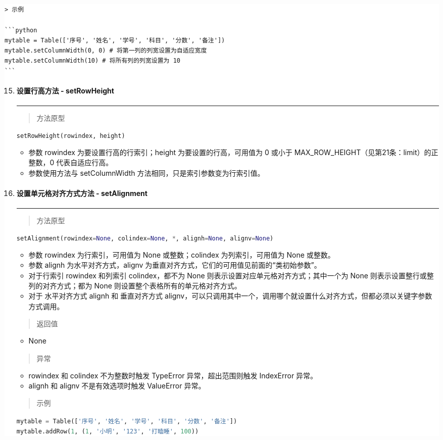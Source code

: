       
    
    > 示例
    
    ```python
    mytable = Table(['序号', '姓名', '学号', '科目', '分数', '备注'])
    mytable.setColumnWidth(0, 0) # 将第一列的列宽设置为自适应宽度
    mytable.setColumnWidth(10) # 将所有列的列宽设置为 10
    ```





15. #### 设置行高方法 - setRowHeight
    
    ---
    
    > 方法原型
    
    ```python
    setRowHeight(rowindex, height)
    ```
    
    - 参数 rowindex 为要设置行高的行索引；height 为要设置的行高，可用值为 0 或小于 MAX_ROW_HEIGHT（见第21条：limit）的正整数，0 代表自适应行高。
    - 参数使用方法与 setColumnWidth 方法相同，只是索引参数变为行索引值。





16. #### 设置单元格对齐方式方法 -  setAlignment
    
    ---
    
    > 方法原型
    
    ```python
    setAlignment(rowindex=None, colindex=None, *, alignh=None, alignv=None)
    ```
    
    - 参数 rowindex 为行索引，可用值为 None 或整数；colindex 为列索引，可用值为 None 或整数。
    - 参数 alignh 为水平对齐方式，alignv 为垂直对齐方式，它们的可用值见前面的“类初始参数”。
    - 对于行索引 rowindex 和列索引 colindex，都不为 None 则表示设置对应单元格对齐方式；其中一个为 None 则表示设置整行或整列的对齐方式；都为 None 则设置整个表格所有的单元格对齐方式。
    - 对于 水平对齐方式 alignh 和 垂直对齐方式 alignv，可以只调用其中一个，调用哪个就设置什么对齐方式，但都必须以关键字参数方式调用。
    
      
    
    > 返回值
    
    - None
    
      
    
    > 异常
    
    - rowindex 和 colindex 不为整数时触发 TypeError 异常，超出范围则触发 IndexError 异常。
    - alignh 和 alignv 不是有效选项时触发 ValueError 异常。
    
      
    
    > 示例
    
    ```python
    mytable = Table(['序号', '姓名', '学号', '科目', '分数', '备注'])
    mytable.addRow(1, (1, '小明', '123', '打瞌睡', 100))
    